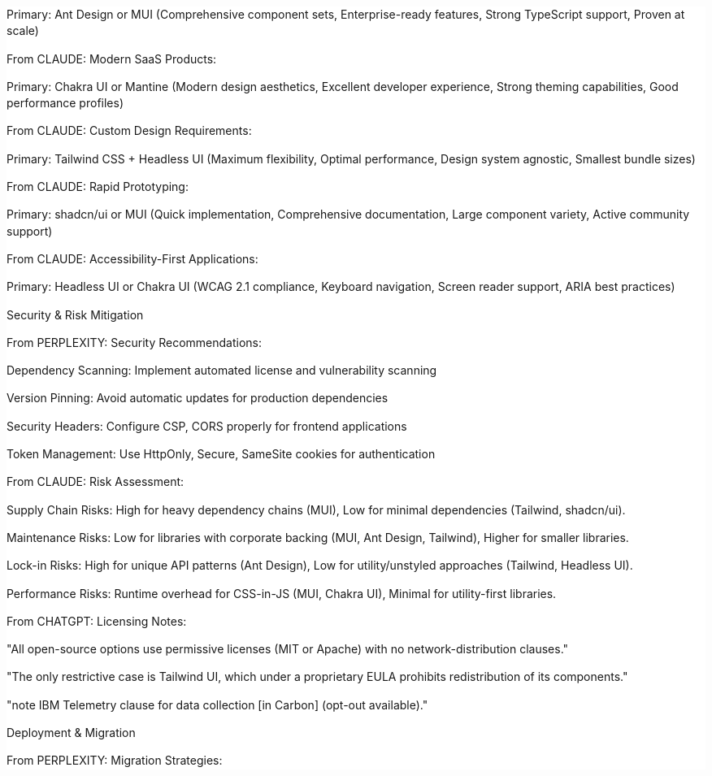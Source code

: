 Primary: Ant Design or MUI (Comprehensive component sets, Enterprise-ready features, Strong TypeScript support, Proven at scale)

From CLAUDE: Modern SaaS Products:

Primary: Chakra UI or Mantine (Modern design aesthetics, Excellent developer experience, Strong theming capabilities, Good performance profiles)

From CLAUDE: Custom Design Requirements:

Primary: Tailwind CSS + Headless UI (Maximum flexibility, Optimal performance, Design system agnostic, Smallest bundle sizes)

From CLAUDE: Rapid Prototyping:

Primary: shadcn/ui or MUI (Quick implementation, Comprehensive documentation, Large component variety, Active community support)

From CLAUDE: Accessibility-First Applications:

Primary: Headless UI or Chakra UI (WCAG 2.1 compliance, Keyboard navigation, Screen reader support, ARIA best practices)

Security & Risk Mitigation

From PERPLEXITY: Security Recommendations:

Dependency Scanning: Implement automated license and vulnerability scanning

Version Pinning: Avoid automatic updates for production dependencies

Security Headers: Configure CSP, CORS properly for frontend applications

Token Management: Use HttpOnly, Secure, SameSite cookies for authentication

From CLAUDE: Risk Assessment:

Supply Chain Risks: High for heavy dependency chains (MUI), Low for minimal dependencies (Tailwind, shadcn/ui).

Maintenance Risks: Low for libraries with corporate backing (MUI, Ant Design, Tailwind), Higher for smaller libraries.

Lock-in Risks: High for unique API patterns (Ant Design), Low for utility/unstyled approaches (Tailwind, Headless UI).

Performance Risks: Runtime overhead for CSS-in-JS (MUI, Chakra UI), Minimal for utility-first libraries.

From CHATGPT: Licensing Notes:

"All open-source options use permissive licenses (MIT or Apache) with no network-distribution clauses."

"The only restrictive case is Tailwind UI, which under a proprietary EULA prohibits redistribution of its components."

"note IBM Telemetry clause for data collection [in Carbon] (opt-out available)."

Deployment & Migration

From PERPLEXITY: Migration Strategies:

